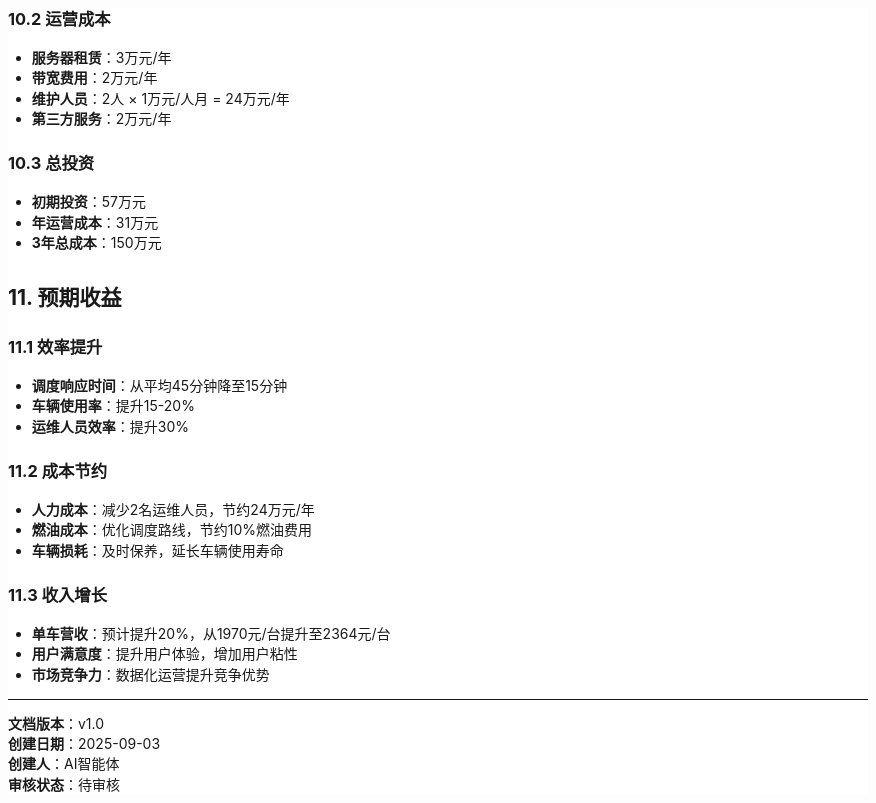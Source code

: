 ### 10.2 运营成本
- **服务器租赁**：3万元/年
- **带宽费用**：2万元/年
- **维护人员**：2人 × 1万元/人月 = 24万元/年
- **第三方服务**：2万元/年

### 10.3 总投资
- **初期投资**：57万元
- **年运营成本**：31万元
- **3年总成本**：150万元

## 11. 预期收益

### 11.1 效率提升
- **调度响应时间**：从平均45分钟降至15分钟
- **车辆使用率**：提升15-20%
- **运维人员效率**：提升30%

### 11.2 成本节约
- **人力成本**：减少2名运维人员，节约24万元/年
- **燃油成本**：优化调度路线，节约10%燃油费用
- **车辆损耗**：及时保养，延长车辆使用寿命

### 11.3 收入增长
- **单车营收**：预计提升20%，从1970元/台提升至2364元/台
- **用户满意度**：提升用户体验，增加用户粘性
- **市场竞争力**：数据化运营提升竞争优势

---

**文档版本**：v1.0  
**创建日期**：2025-09-03  
**创建人**：AI智能体  
**审核状态**：待审核